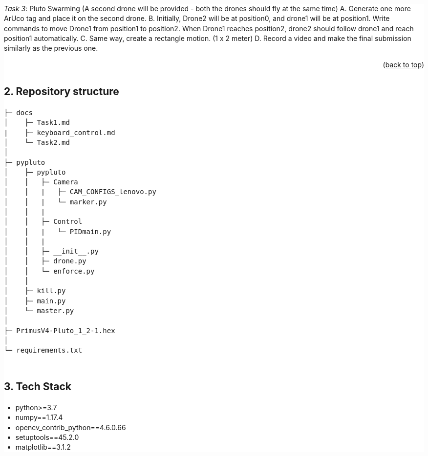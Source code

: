 *Task 3*: 
Pluto Swarming (A second drone will be provided - both the drones should fly
at the same time)
A. Generate one more ArUco tag and place it on the second drone.
B. Initially, Drone2 will be at position0, and drone1 will be at position1. Write
commands to move Drone1 from position1 to position2. When Drone1 reaches
position2, drone2 should follow drone1 and reach position1 automatically.
C. Same way, create a rectangle motion. (1 x 2 meter)
D. Record a video and make the final submission similarly as the previous one.


<p align="right">(<a href="#top">back to top</a>)</p>



<div id="RepoS"></div>


## 2. Repository structure
<pre>
├─ docs
│    ├─ Task1.md
|    ├─ keyboard_control.md
│    └─ Task2.md
│  
├─ pypluto
│    ├─ pypluto
│    │   ├─ Camera
│    │   |   ├─ CAM_CONFIGS_lenovo.py
│    │   |   └─ marker.py
│    │   |
│    │   ├─ Control
│    │   |   └─ PIDmain.py
│    │   | 
│    │   ├─ __init__.py
│    │   ├─ drone.py
│    │   └─ enforce.py
│    │  
│    ├─ kill.py
│    ├─ main.py
│    └─ master.py
│    
├─ PrimusV4-Pluto_1_2-1.hex  
│
└─ requirements.txt

</pre>

<div id="TechS"></div>

## 3. Tech Stack 

- python>=3.7
- numpy==1.17.4
- opencv_contrib_python==4.6.0.66
- setuptools==45.2.0
- matplotlib==3.1.2
